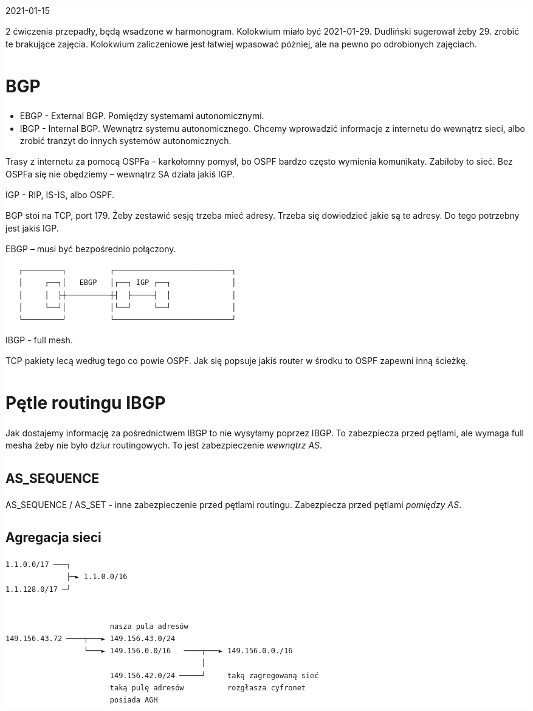 2021-01-15

2 ćwiczenia przepadły, będą wsadzone w harmonogram. Kolokwium miało być 2021-01-29. Dudliński sugerował żeby 29. zrobić te brakujące zajęcia. Kolokwium zaliczeniowe jest łatwiej wpasować później, ale na pewno po odrobionych zajęciach.

# BGP

- EBGP - External BGP. Pomiędzy systemami autonomicznymi.
- IBGP - Internal BGP. Wewnątrz systemu autonomicznego. Chcemy wprowadzić informacje z internetu do wewnątrz sieci, albo zrobić tranzyt do innych systemów autonomicznych.

Trasy z internetu za pomocą OSPFa – karkołomny pomysł, bo OSPF bardzo często wymienia komunikaty. Zabiłoby to sieć. Bez OSPFa się nie obędziemy – wewnątrz SA działa jakiś IGP.

IGP - RIP, IS-IS, albo OSPF.

BGP stoi na TCP, port 179. Żeby zestawić sesję trzeba mieć adresy. Trzeba się dowiedzieć jakie są te adresy. Do tego potrzebny jest jakiś IGP.

EBGP – musi być bezpośrednio połączony.


```
   ┌─────────┐          ┌───────────────────────────┐
   │     ┌──┐│   EBGP   │┌──┐ IGP ┌──┐              │
   │     │  ├┼──────────┼┤  ├─────┤  │              │
   │     └──┘│          │└──┘     └──┘              │
   └─────────┘          └───────────────────────────┘
```

IBGP - full mesh.

TCP pakiety lecą według tego co powie OSPF. Jak się popsuje jakiś router w środku to OSPF zapewni inną ścieżkę.

# Pętle routingu IBGP

Jak dostajemy informację za pośrednictwem IBGP to nie wysyłamy poprzez IBGP. To zabezpiecza przed pętlami, ale wymaga full mesha żeby nie było dziur routingowych. To jest zabezpieczenie _wewnątrz AS_.

## AS_SEQUENCE

AS_SEQUENCE / AS_SET - inne zabezpieczenie przed pętlami routingu. Zabezpiecza przed pętlami _pomiędzy AS_.

## Agregacja sieci

```
1.1.0.0/17 ───┐
              ├─► 1.1.0.0/16
1.1.128.0/17 ─┘


                        nasza pula adresów
149.156.43.72 ────┬───► 149.156.43.0/24
                  └───► 149.156.0.0/16   ────┬───► 149.156.0.0./16
                                             │
                        149.156.42.0/24 ─────┘     taką zagregowaną sieć
                        taką pulę adresów          rozgłasza cyfronet
                        posiada AGH
```
